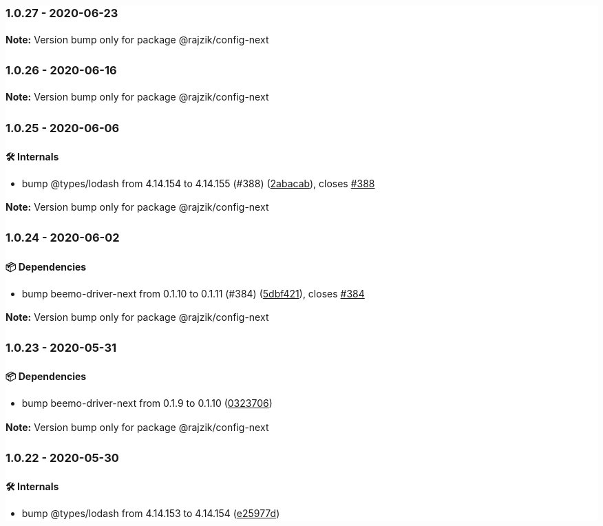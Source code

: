 



### 1.0.27 - 2020-06-23

**Note:** Version bump only for package @rajzik/config-next





### 1.0.26 - 2020-06-16

**Note:** Version bump only for package @rajzik/config-next





### 1.0.25 - 2020-06-06

#### 🛠 Internals

- bump @types/lodash from 4.14.154 to 4.14.155 (#388) ([2abacab](https://github.com/rajzik/lumos/commit/2abacab)), closes [#388](https://github.com/rajzik/lumos/issues/388)

**Note:** Version bump only for package @rajzik/config-next





### 1.0.24 - 2020-06-02

#### 📦 Dependencies

- bump beemo-driver-next from 0.1.10 to 0.1.11 (#384) ([5dbf421](https://github.com/rajzik/lumos/commit/5dbf421)), closes [#384](https://github.com/rajzik/lumos/issues/384)

**Note:** Version bump only for package @rajzik/config-next





### 1.0.23 - 2020-05-31

#### 📦 Dependencies

- bump beemo-driver-next from 0.1.9 to 0.1.10 ([0323706](https://github.com/rajzik/lumos/commit/0323706))

**Note:** Version bump only for package @rajzik/config-next





### 1.0.22 - 2020-05-30

#### 🛠 Internals

- bump @types/lodash from 4.14.153 to 4.14.154 ([e25977d](https://github.com/rajzik/lumos/commit/e25977d))
